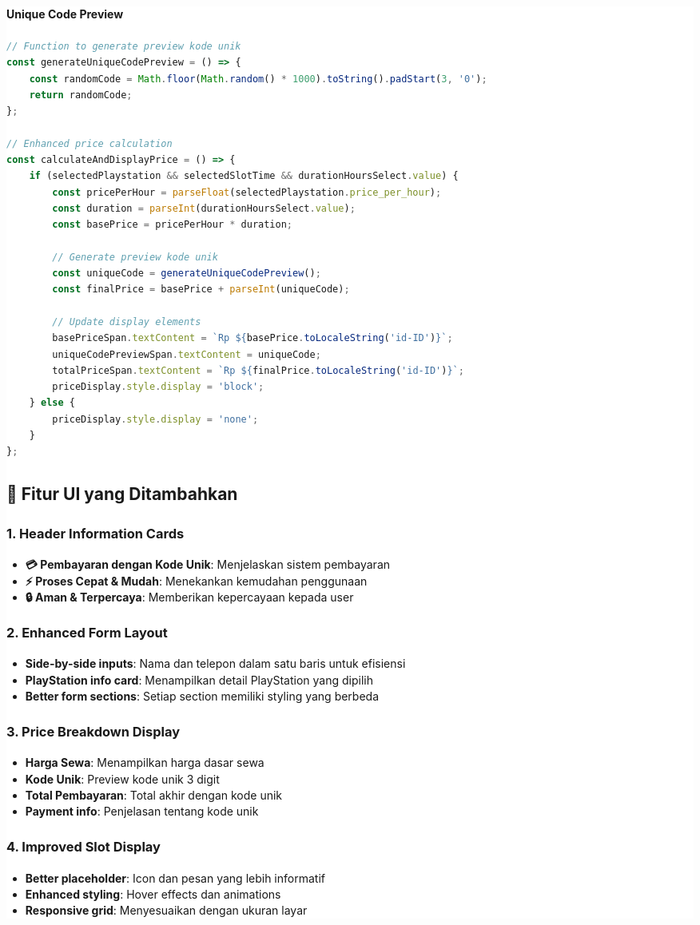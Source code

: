 #### **Unique Code Preview**
```javascript
// Function to generate preview kode unik
const generateUniqueCodePreview = () => {
    const randomCode = Math.floor(Math.random() * 1000).toString().padStart(3, '0');
    return randomCode;
};

// Enhanced price calculation
const calculateAndDisplayPrice = () => {
    if (selectedPlaystation && selectedSlotTime && durationHoursSelect.value) {
        const pricePerHour = parseFloat(selectedPlaystation.price_per_hour);
        const duration = parseInt(durationHoursSelect.value);
        const basePrice = pricePerHour * duration;
        
        // Generate preview kode unik
        const uniqueCode = generateUniqueCodePreview();
        const finalPrice = basePrice + parseInt(uniqueCode);
        
        // Update display elements
        basePriceSpan.textContent = `Rp ${basePrice.toLocaleString('id-ID')}`;
        uniqueCodePreviewSpan.textContent = uniqueCode;
        totalPriceSpan.textContent = `Rp ${finalPrice.toLocaleString('id-ID')}`;
        priceDisplay.style.display = 'block';
    } else {
        priceDisplay.style.display = 'none';
    }
};
```

## 🎨 **Fitur UI yang Ditambahkan**

### **1. Header Information Cards**
- **💳 Pembayaran dengan Kode Unik**: Menjelaskan sistem pembayaran
- **⚡ Proses Cepat & Mudah**: Menekankan kemudahan penggunaan
- **🔒 Aman & Terpercaya**: Memberikan kepercayaan kepada user

### **2. Enhanced Form Layout**
- **Side-by-side inputs**: Nama dan telepon dalam satu baris untuk efisiensi
- **PlayStation info card**: Menampilkan detail PlayStation yang dipilih
- **Better form sections**: Setiap section memiliki styling yang berbeda

### **3. Price Breakdown Display**
- **Harga Sewa**: Menampilkan harga dasar sewa
- **Kode Unik**: Preview kode unik 3 digit
- **Total Pembayaran**: Total akhir dengan kode unik
- **Payment info**: Penjelasan tentang kode unik

### **4. Improved Slot Display**
- **Better placeholder**: Icon dan pesan yang lebih informatif
- **Enhanced styling**: Hover effects dan animations
- **Responsive grid**: Menyesuaikan dengan ukuran layar
